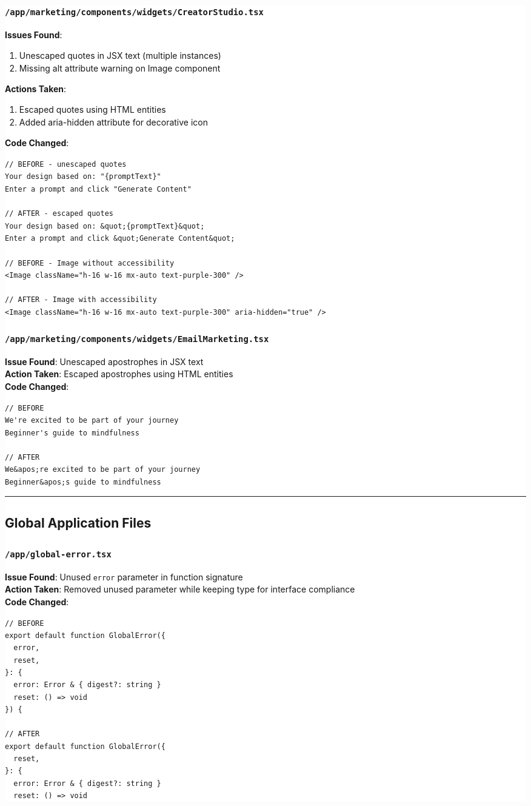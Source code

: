 ### `/app/marketing/components/widgets/CreatorStudio.tsx`
**Issues Found**:
1. Unescaped quotes in JSX text (multiple instances)
2. Missing alt attribute warning on Image component

**Actions Taken**:
1. Escaped quotes using HTML entities
2. Added aria-hidden attribute for decorative icon

**Code Changed**:
```tsx
// BEFORE - unescaped quotes
Your design based on: "{promptText}"
Enter a prompt and click "Generate Content"

// AFTER - escaped quotes
Your design based on: &quot;{promptText}&quot;
Enter a prompt and click &quot;Generate Content&quot;

// BEFORE - Image without accessibility
<Image className="h-16 w-16 mx-auto text-purple-300" />

// AFTER - Image with accessibility
<Image className="h-16 w-16 mx-auto text-purple-300" aria-hidden="true" />
```

### `/app/marketing/components/widgets/EmailMarketing.tsx`
**Issue Found**: Unescaped apostrophes in JSX text  
**Action Taken**: Escaped apostrophes using HTML entities  
**Code Changed**:
```tsx
// BEFORE
We're excited to be part of your journey
Beginner's guide to mindfulness

// AFTER
We&apos;re excited to be part of your journey
Beginner&apos;s guide to mindfulness
```

---

## Global Application Files

### `/app/global-error.tsx`
**Issue Found**: Unused `error` parameter in function signature  
**Action Taken**: Removed unused parameter while keeping type for interface compliance  
**Code Changed**:
```tsx
// BEFORE
export default function GlobalError({
  error,
  reset,
}: {
  error: Error & { digest?: string }
  reset: () => void
}) {

// AFTER
export default function GlobalError({
  reset,
}: {
  error: Error & { digest?: string }
  reset: () => void
```
